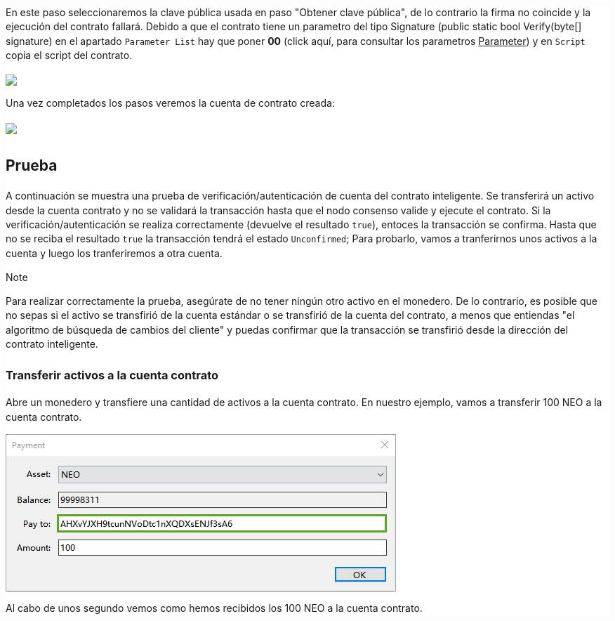 En este paso seleccionaremos la clave pública usada en paso "Obtener clave pública", de lo contrario la firma no coincide y la ejecución del contrato fallará. Debido a que el contrato tiene un parametro del tipo Signature (public static bool Verify(byte[] signature) en el apartado `Parameter List` hay que poner **00** (click aquí, para consultar los parametros [Parameter](Parameter.md)) y en `Script` copia el script del contrato.

<img style="vertical-align: middle" src="/assets/lock2_7.png">

Una vez completados los pasos veremos la cuenta de contrato creada:

<img style="vertical-align: middle" src="/assets/lock2_8.png">


## Prueba

A continuación se muestra una prueba de verificación/autenticación de cuenta del contrato inteligente. Se transferirá un activo desde la cuenta contrato y no se validará la transacción hasta que el nodo consenso valide y ejecute el contrato. Si la verificación/autenticación se realiza correctamente (devuelve el resultado `true`), entoces la transacción se confirma. Hasta que no se reciba el resultado `true` la transacción tendrá el estado `Unconfirmed`; Para probarlo, vamos a tranferirnos unos activos a la cuenta y luego los tranferiremos a otra cuenta.

> [!NOTE]
> Para realizar correctamente la prueba, asegúrate de no tener ningún otro activo en el monedero. De lo contrario, es posible que no sepas si el activo se transfirió de la cuenta estándar o se transfirió de la cuenta del contrato, a menos que entiendas "el algoritmo de búsqueda de cambios del cliente" y puedas confirmar que la transacción se transfirió desde la dirección del contrato inteligente.

### Transferir activos a la cuenta contrato

Abre un monedero y transfiere una cantidad de activos a la cuenta contrato. En nuestro ejemplo, vamos a transferir 100 NEO a la cuenta contrato.

<img style="vertical-align: middle" src="assets/lock2/lock2_9.png">

Al cabo de unos segundo vemos como hemos recibidos los 100 NEO a la cuenta contrato.
